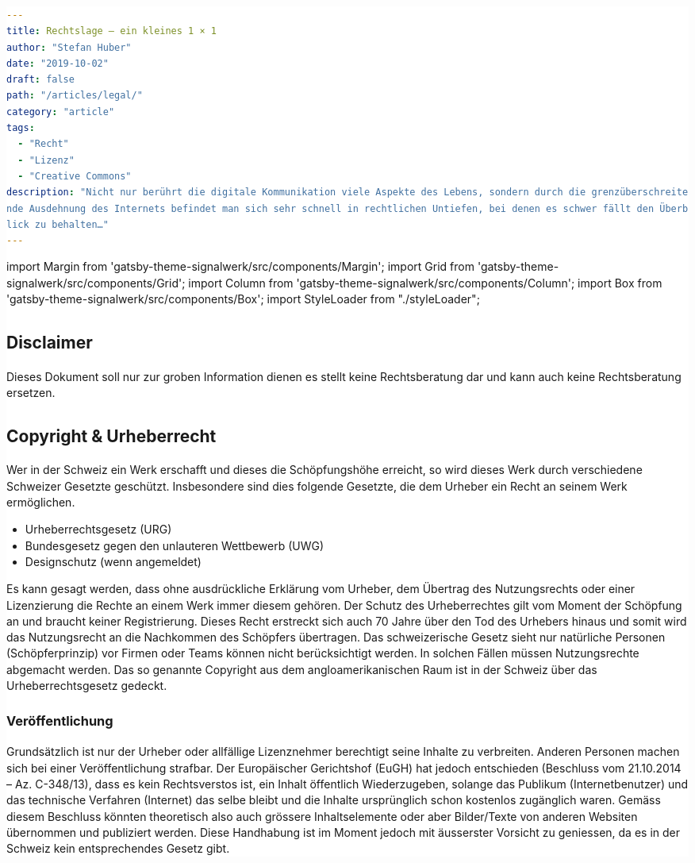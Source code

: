 ```yaml
---
title: Rechtslage – ein kleines 1 × 1
author: "Stefan Huber"
date: "2019-10-02"
draft: false
path: "/articles/legal/"
category: "article"
tags:
  - "Recht"
  - "Lizenz"
  - "Creative Commons"
description: "Nicht nur berührt die digitale Kommunikation viele Aspekte des Lebens, sondern durch die grenzüberschreitende Ausdehnung des Internets befindet man sich sehr schnell in rechtlichen Untiefen, bei denen es schwer fällt den Überblick zu behalten…"
---
```



import Margin from 'gatsby-theme-signalwerk/src/components/Margin';
import Grid from 'gatsby-theme-signalwerk/src/components/Grid';
import Column from 'gatsby-theme-signalwerk/src/components/Column';
import Box from 'gatsby-theme-signalwerk/src/components/Box';
import StyleLoader from "./styleLoader";

<StyleLoader/>

## Disclaimer
Dieses Dokument soll nur zur groben Information dienen es stellt keine Rechtsberatung dar und kann auch keine Rechtsberatung ersetzen.



## Copyright & Urheberrecht
Wer in der Schweiz ein Werk erschafft und dieses die Schöpfungshöhe erreicht, so wird dieses Werk durch verschiedene Schweizer Gesetzte geschützt. Insbesondere sind dies folgende Gesetzte, die dem Urheber ein Recht an seinem Werk ermöglichen.

* Urheberrechtsgesetz (URG)
* Bundesgesetz gegen den unlauteren Wettbewerb (UWG)
* Designschutz (wenn angemeldet)

Es kann gesagt werden, dass ohne ausdrückliche Erklärung vom Urheber, dem Übertrag des Nutzungsrechts oder einer Lizenzierung die Rechte an einem Werk immer diesem gehören. Der Schutz des Urheberrechtes gilt vom Moment der Schöpfung an und braucht keiner Registrierung. Dieses Recht erstreckt sich auch 70 Jahre über den Tod des Urhebers hinaus und somit wird das Nutzungsrecht an die Nachkommen des Schöpfers übertragen.
Das schweizerische Gesetz sieht nur natürliche Personen (Schöpferprinzip) vor Firmen oder Teams können nicht berücksichtigt werden. In solchen Fällen müssen Nutzungsrechte abgemacht werden. Das so genannte Copyright aus dem angloamerikanischen Raum ist in der Schweiz über das Urheberrechtsgesetz gedeckt.

### Veröffentlichung
Grundsätzlich ist nur der Urheber oder allfällige Lizenznehmer berechtigt seine Inhalte zu verbreiten. Anderen Personen machen sich bei einer Veröffentlichung strafbar. Der Europäischer Gerichtshof (EuGH) hat jedoch entschieden (Beschluss vom 21.10.2014 – Az. C-348/13), dass es kein Rechtsverstos ist, ein Inhalt öffentlich Wiederzugeben, solange das Publikum (Internetbenutzer) und das technische Verfahren (Internet) das selbe bleibt und die Inhalte ursprünglich schon kostenlos zugänglich waren. Gemäss diesem Beschluss könnten theoretisch also auch grössere Inhaltselemente oder aber Bilder/Texte von anderen Websiten übernommen und publiziert werden. Diese Handhabung ist im Moment jedoch mit äusserster Vorsicht zu geniessen, da es in der Schweiz kein entsprechendes Gesetz gibt.
